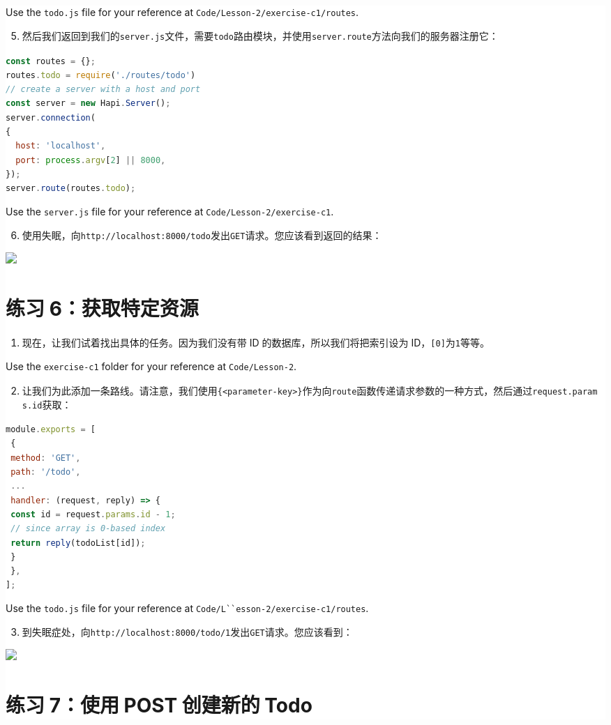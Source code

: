 Use the `todo.js` file for your reference at `Code/Lesson-2/exercise-c1/routes`.

5.  然后我们返回到我们的`server.js`文件，需要`todo`路由模块，并使用`server.route`方法向我们的服务器注册它：

```js
const routes = {};
routes.todo = require('./routes/todo')
// create a server with a host and port
const server = new Hapi.Server();
server.connection(
{
  host: 'localhost',
  port: process.argv[2] || 8000,
});
server.route(routes.todo);
```

Use the `server.js` file for your reference at `Code/Lesson-2/exercise-c1`.

6.  使用失眠，向`http://localhost:8000/todo`发出`GET`请求。您应该看到返回的结果：

![](../images/00011.jpeg)

# 练习 6：获取特定资源

1.  现在，让我们试着找出具体的任务。因为我们没有带 ID 的数据库，所以我们将把索引设为 ID，`[0]`为`1`等等。

Use the `exercise-c1` folder for your reference at `Code/Lesson-2`.

2.  让我们为此添加一条路线。请注意，我们使用`{<parameter-key>}`作为向`route`函数传递请求参数的一种方式，然后通过`request.params.id`获取：

```js
module.exports = [
 {
 method: 'GET',
 path: '/todo',
 ...
 handler: (request, reply) => {
 const id = request.params.id - 1; 
 // since array is 0-based index
 return reply(todoList[id]);
 }
 },
];
```

Use the `todo.js` file for your reference at `Code/L``esson-2/exercise-c1/routes`.

3.  到失眠症处，向`http://localhost:8000/todo/1`发出`GET`请求。您应该看到：

![](../images/00012.jpeg)

# 练习 7：使用 POST 创建新的 Todo
